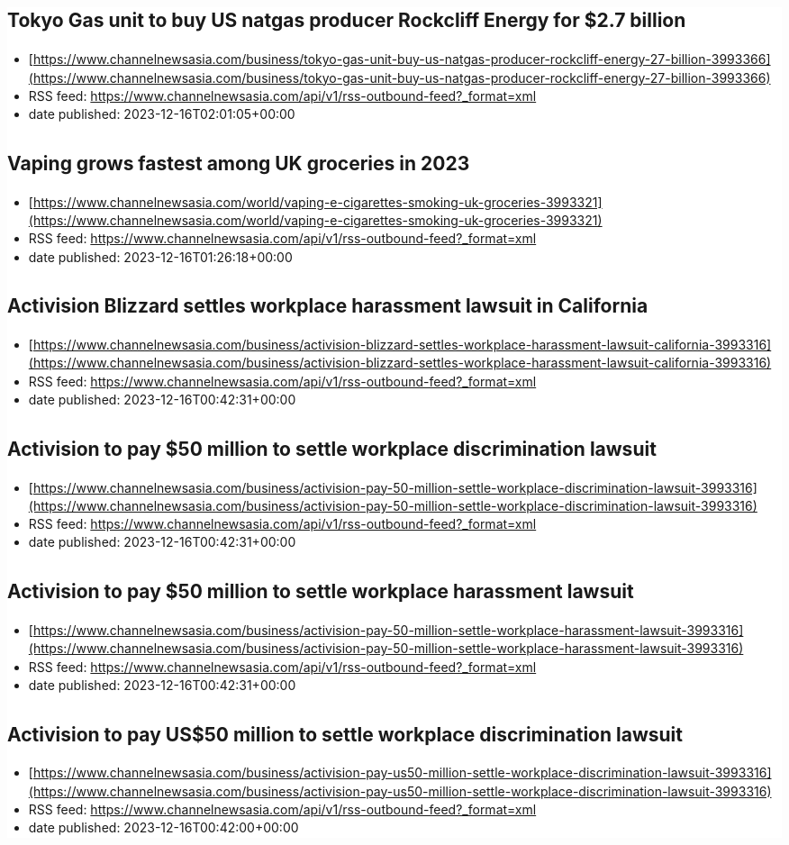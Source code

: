 

## Tokyo Gas unit to buy US natgas producer Rockcliff Energy for $2.7 billion
 - [https://www.channelnewsasia.com/business/tokyo-gas-unit-buy-us-natgas-producer-rockcliff-energy-27-billion-3993366](https://www.channelnewsasia.com/business/tokyo-gas-unit-buy-us-natgas-producer-rockcliff-energy-27-billion-3993366)
 - RSS feed: https://www.channelnewsasia.com/api/v1/rss-outbound-feed?_format=xml
 - date published: 2023-12-16T02:01:05+00:00



## Vaping grows fastest among UK groceries in 2023
 - [https://www.channelnewsasia.com/world/vaping-e-cigarettes-smoking-uk-groceries-3993321](https://www.channelnewsasia.com/world/vaping-e-cigarettes-smoking-uk-groceries-3993321)
 - RSS feed: https://www.channelnewsasia.com/api/v1/rss-outbound-feed?_format=xml
 - date published: 2023-12-16T01:26:18+00:00



## Activision Blizzard settles workplace harassment lawsuit in California
 - [https://www.channelnewsasia.com/business/activision-blizzard-settles-workplace-harassment-lawsuit-california-3993316](https://www.channelnewsasia.com/business/activision-blizzard-settles-workplace-harassment-lawsuit-california-3993316)
 - RSS feed: https://www.channelnewsasia.com/api/v1/rss-outbound-feed?_format=xml
 - date published: 2023-12-16T00:42:31+00:00



## Activision to pay $50 million to settle workplace discrimination lawsuit
 - [https://www.channelnewsasia.com/business/activision-pay-50-million-settle-workplace-discrimination-lawsuit-3993316](https://www.channelnewsasia.com/business/activision-pay-50-million-settle-workplace-discrimination-lawsuit-3993316)
 - RSS feed: https://www.channelnewsasia.com/api/v1/rss-outbound-feed?_format=xml
 - date published: 2023-12-16T00:42:31+00:00



## Activision to pay $50 million to settle workplace harassment lawsuit
 - [https://www.channelnewsasia.com/business/activision-pay-50-million-settle-workplace-harassment-lawsuit-3993316](https://www.channelnewsasia.com/business/activision-pay-50-million-settle-workplace-harassment-lawsuit-3993316)
 - RSS feed: https://www.channelnewsasia.com/api/v1/rss-outbound-feed?_format=xml
 - date published: 2023-12-16T00:42:31+00:00



## Activision to pay US$50 million to settle workplace discrimination lawsuit
 - [https://www.channelnewsasia.com/business/activision-pay-us50-million-settle-workplace-discrimination-lawsuit-3993316](https://www.channelnewsasia.com/business/activision-pay-us50-million-settle-workplace-discrimination-lawsuit-3993316)
 - RSS feed: https://www.channelnewsasia.com/api/v1/rss-outbound-feed?_format=xml
 - date published: 2023-12-16T00:42:00+00:00
